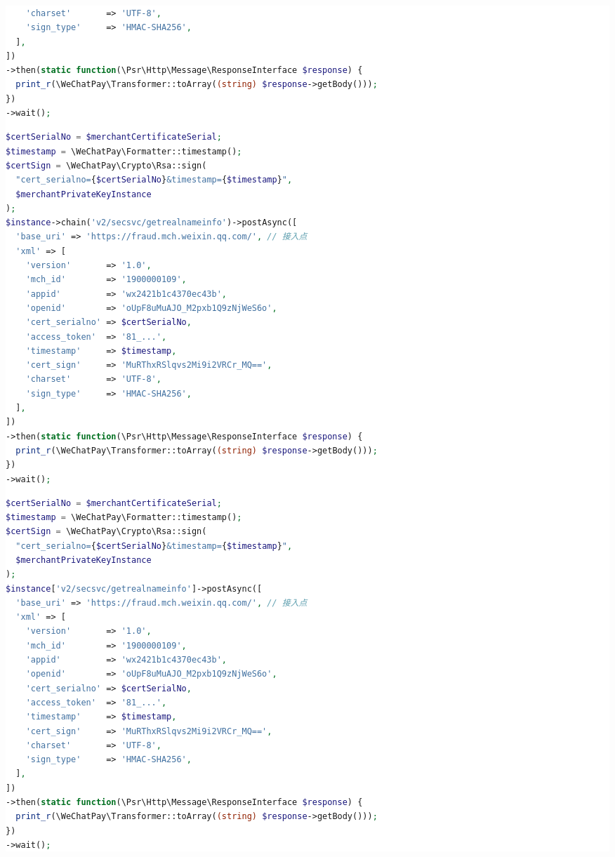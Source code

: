 ```php [异步纯链式]
    'charset'       => 'UTF-8',
    'sign_type'     => 'HMAC-SHA256',
  ],
])
->then(static function(\Psr\Http\Message\ResponseInterface $response) {
  print_r(\WeChatPay\Transformer::toArray((string) $response->getBody()));
})
->wait();
```

```php [异步声明式]
$certSerialNo = $merchantCertificateSerial;
$timestamp = \WeChatPay\Formatter::timestamp();
$certSign = \WeChatPay\Crypto\Rsa::sign(
  "cert_serialno={$certSerialNo}&timestamp={$timestamp}",
  $merchantPrivateKeyInstance
);
$instance->chain('v2/secsvc/getrealnameinfo')->postAsync([
  'base_uri' => 'https://fraud.mch.weixin.qq.com/', // 接入点
  'xml' => [
    'version'       => '1.0',
    'mch_id'        => '1900000109',
    'appid'         => 'wx2421b1c4370ec43b',
    'openid'        => 'oUpF8uMuAJO_M2pxb1Q9zNjWeS6o',
    'cert_serialno' => $certSerialNo,
    'access_token'  => '81_...',
    'timestamp'     => $timestamp,
    'cert_sign'     => 'MuRThxRSlqvs2Mi9i2VRCr_MQ==',
    'charset'       => 'UTF-8',
    'sign_type'     => 'HMAC-SHA256',
  ],
])
->then(static function(\Psr\Http\Message\ResponseInterface $response) {
  print_r(\WeChatPay\Transformer::toArray((string) $response->getBody()));
})
->wait();
```

```php [异步属性式]
$certSerialNo = $merchantCertificateSerial;
$timestamp = \WeChatPay\Formatter::timestamp();
$certSign = \WeChatPay\Crypto\Rsa::sign(
  "cert_serialno={$certSerialNo}&timestamp={$timestamp}",
  $merchantPrivateKeyInstance
);
$instance['v2/secsvc/getrealnameinfo']->postAsync([
  'base_uri' => 'https://fraud.mch.weixin.qq.com/', // 接入点
  'xml' => [
    'version'       => '1.0',
    'mch_id'        => '1900000109',
    'appid'         => 'wx2421b1c4370ec43b',
    'openid'        => 'oUpF8uMuAJO_M2pxb1Q9zNjWeS6o',
    'cert_serialno' => $certSerialNo,
    'access_token'  => '81_...',
    'timestamp'     => $timestamp,
    'cert_sign'     => 'MuRThxRSlqvs2Mi9i2VRCr_MQ==',
    'charset'       => 'UTF-8',
    'sign_type'     => 'HMAC-SHA256',
  ],
])
->then(static function(\Psr\Http\Message\ResponseInterface $response) {
  print_r(\WeChatPay\Transformer::toArray((string) $response->getBody()));
})
->wait();
```